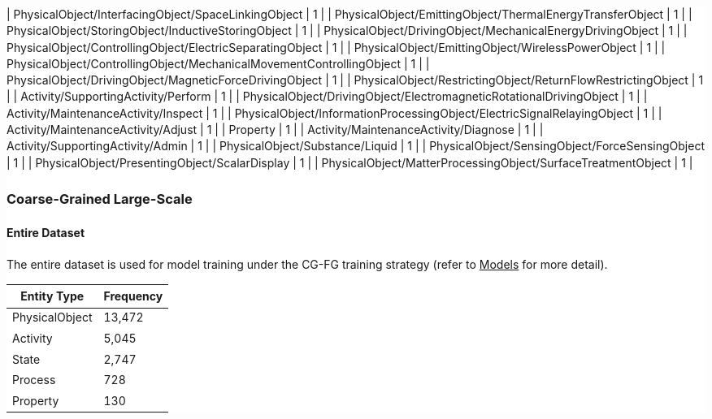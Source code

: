 | PhysicalObject/InterfacingObject/SpaceLinkingObject | 1 |
| PhysicalObject/EmittingObject/ThermalEnergyTransferObject | 1 |
| PhysicalObject/StoringObject/InductiveStoringObject | 1 |
| PhysicalObject/DrivingObject/MechanicalEnergyDrivingObject | 1 |
| PhysicalObject/ControllingObject/ElectricSeparatingObject | 1 |
| PhysicalObject/EmittingObject/WirelessPowerObject | 1 |
| PhysicalObject/ControllingObject/MechanicalMovementControllingObject | 1 |
| PhysicalObject/DrivingObject/MagneticForceDrivingObject | 1 |
| PhysicalObject/RestrictingObject/ReturnFlowRestrictingObject | 1 |
| Activity/SupportingActivity/Perform | 1 |
| PhysicalObject/DrivingObject/ElectromagneticRotationalDrivingObject | 1 |
| Activity/MaintenanceActivity/Inspect | 1 |
| PhysicalObject/InformationProcessingObject/ElectricSignalRelayingObject | 1 |
| Activity/MaintenanceActivity/Adjust | 1 |
| Property | 1 |
| Activity/MaintenanceActivity/Diagnose | 1 |
| Activity/SupportingActivity/Admin | 1 |
| PhysicalObject/Substance/Liquid | 1 |
| PhysicalObject/SensingObject/ForceSensingObject | 1 |
| PhysicalObject/PresentingObject/ScalarDisplay | 1 |
| PhysicalObject/MatterProcessingObject/SurfaceTreatmentObject | 1 |


### Coarse-Grained Large-Scale

#### Entire Dataset

The entire dataset is used for model training under the CG-FG training strategy (refer to [Models](./MODELS.md) for more detail).

| Entity Type | Frequency |
| ---- | ---- |
| PhysicalObject | 13,472 |
| Activity | 5,045 |
| State | 2,747 |
| Process | 728 |
| Property | 130 |
